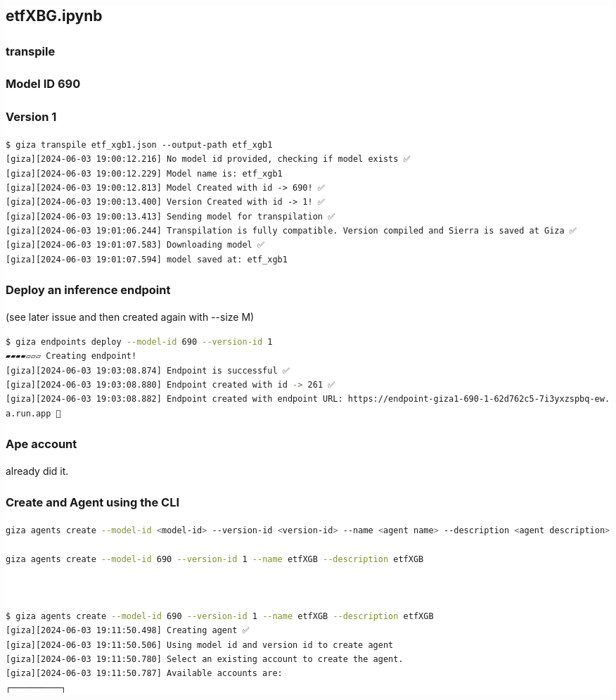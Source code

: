 
## etfXBG.ipynb





### transpile

### Model ID 690

### Version 1

```
$ giza transpile etf_xgb1.json --output-path etf_xgb1
[giza][2024-06-03 19:00:12.216] No model id provided, checking if model exists ✅
[giza][2024-06-03 19:00:12.229] Model name is: etf_xgb1
[giza][2024-06-03 19:00:12.813] Model Created with id -> 690! ✅
[giza][2024-06-03 19:00:13.400] Version Created with id -> 1! ✅
[giza][2024-06-03 19:00:13.413] Sending model for transpilation ✅
[giza][2024-06-03 19:01:06.244] Transpilation is fully compatible. Version compiled and Sierra is saved at Giza ✅
[giza][2024-06-03 19:01:07.583] Downloading model ✅
[giza][2024-06-03 19:01:07.594] model saved at: etf_xgb1
```



### Deploy an inference endpoint

(see later issue and then created again with --size M)

```bash
$ giza endpoints deploy --model-id 690 --version-id 1
▰▰▰▰▱▱▱ Creating endpoint!
[giza][2024-06-03 19:03:08.874] Endpoint is successful ✅
[giza][2024-06-03 19:03:08.880] Endpoint created with id -> 261 ✅
[giza][2024-06-03 19:03:08.882] Endpoint created with endpoint URL: https://endpoint-giza1-690-1-62d762c5-7i3yxzspbq-ew.a.run.app 🎉


```





### Ape account 

already did it.



### Create and Agent using the CLI



```bash
giza agents create --model-id <model-id> --version-id <version-id> --name <agent name> --description <agent description>

giza agents create --model-id 690 --version-id 1 --name etfXGB --description etfXGB



$ giza agents create --model-id 690 --version-id 1 --name etfXGB --description etfXGB
[giza][2024-06-03 19:11:50.498] Creating agent ✅
[giza][2024-06-03 19:11:50.506] Using model id and version id to create agent
[giza][2024-06-03 19:11:50.780] Select an existing account to create the agent.
[giza][2024-06-03 19:11:50.787] Available accounts are:
┌──────────┐
```